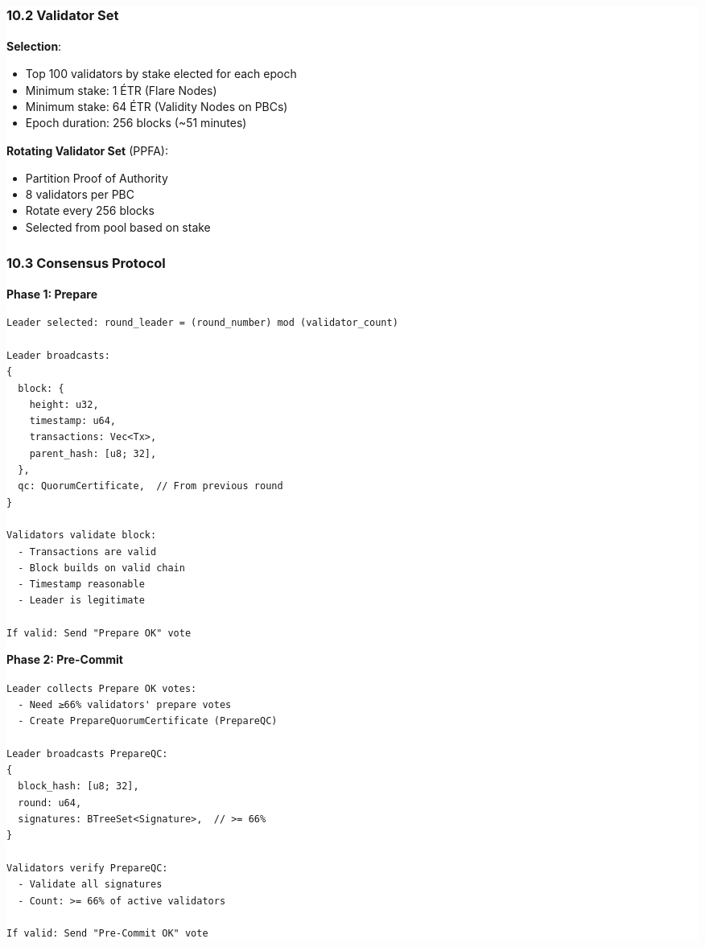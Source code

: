 ### 10.2 Validator Set

**Selection**:
- Top 100 validators by stake elected for each epoch
- Minimum stake: 1 ÉTR (Flare Nodes)
- Minimum stake: 64 ÉTR (Validity Nodes on PBCs)
- Epoch duration: 256 blocks (~51 minutes)

**Rotating Validator Set** (PPFA):
- Partition Proof of Authority
- 8 validators per PBC
- Rotate every 256 blocks
- Selected from pool based on stake

### 10.3 Consensus Protocol

**Phase 1: Prepare**
```
Leader selected: round_leader = (round_number) mod (validator_count)

Leader broadcasts:
{
  block: {
    height: u32,
    timestamp: u64,
    transactions: Vec<Tx>,
    parent_hash: [u8; 32],
  },
  qc: QuorumCertificate,  // From previous round
}

Validators validate block:
  - Transactions are valid
  - Block builds on valid chain
  - Timestamp reasonable
  - Leader is legitimate

If valid: Send "Prepare OK" vote
```

**Phase 2: Pre-Commit**
```
Leader collects Prepare OK votes:
  - Need ≥66% validators' prepare votes
  - Create PrepareQuorumCertificate (PrepareQC)

Leader broadcasts PrepareQC:
{
  block_hash: [u8; 32],
  round: u64,
  signatures: BTreeSet<Signature>,  // >= 66%
}

Validators verify PrepareQC:
  - Validate all signatures
  - Count: >= 66% of active validators

If valid: Send "Pre-Commit OK" vote
```
